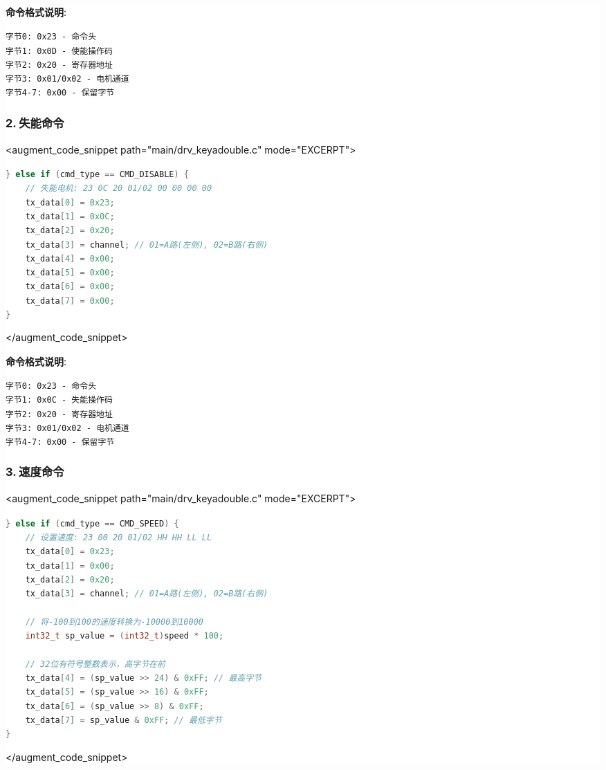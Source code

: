 **命令格式说明**:
```
字节0: 0x23 - 命令头
字节1: 0x0D - 使能操作码
字节2: 0x20 - 寄存器地址
字节3: 0x01/0x02 - 电机通道
字节4-7: 0x00 - 保留字节
```

### 2. 失能命令

<augment_code_snippet path="main/drv_keyadouble.c" mode="EXCERPT">
````c
} else if (cmd_type == CMD_DISABLE) {
    // 失能电机: 23 0C 20 01/02 00 00 00 00
    tx_data[0] = 0x23;
    tx_data[1] = 0x0C;
    tx_data[2] = 0x20;
    tx_data[3] = channel; // 01=A路(左侧), 02=B路(右侧)
    tx_data[4] = 0x00;
    tx_data[5] = 0x00;
    tx_data[6] = 0x00;
    tx_data[7] = 0x00;
}
````
</augment_code_snippet>

**命令格式说明**:
```
字节0: 0x23 - 命令头
字节1: 0x0C - 失能操作码
字节2: 0x20 - 寄存器地址
字节3: 0x01/0x02 - 电机通道
字节4-7: 0x00 - 保留字节
```

### 3. 速度命令

<augment_code_snippet path="main/drv_keyadouble.c" mode="EXCERPT">
````c
} else if (cmd_type == CMD_SPEED) {
    // 设置速度: 23 00 20 01/02 HH HH LL LL
    tx_data[0] = 0x23;
    tx_data[1] = 0x00;
    tx_data[2] = 0x20;
    tx_data[3] = channel; // 01=A路(左侧), 02=B路(右侧)

    // 将-100到100的速度转换为-10000到10000
    int32_t sp_value = (int32_t)speed * 100;

    // 32位有符号整数表示，高字节在前
    tx_data[4] = (sp_value >> 24) & 0xFF; // 最高字节
    tx_data[5] = (sp_value >> 16) & 0xFF;
    tx_data[6] = (sp_value >> 8) & 0xFF;
    tx_data[7] = sp_value & 0xFF; // 最低字节
}
````
</augment_code_snippet>
